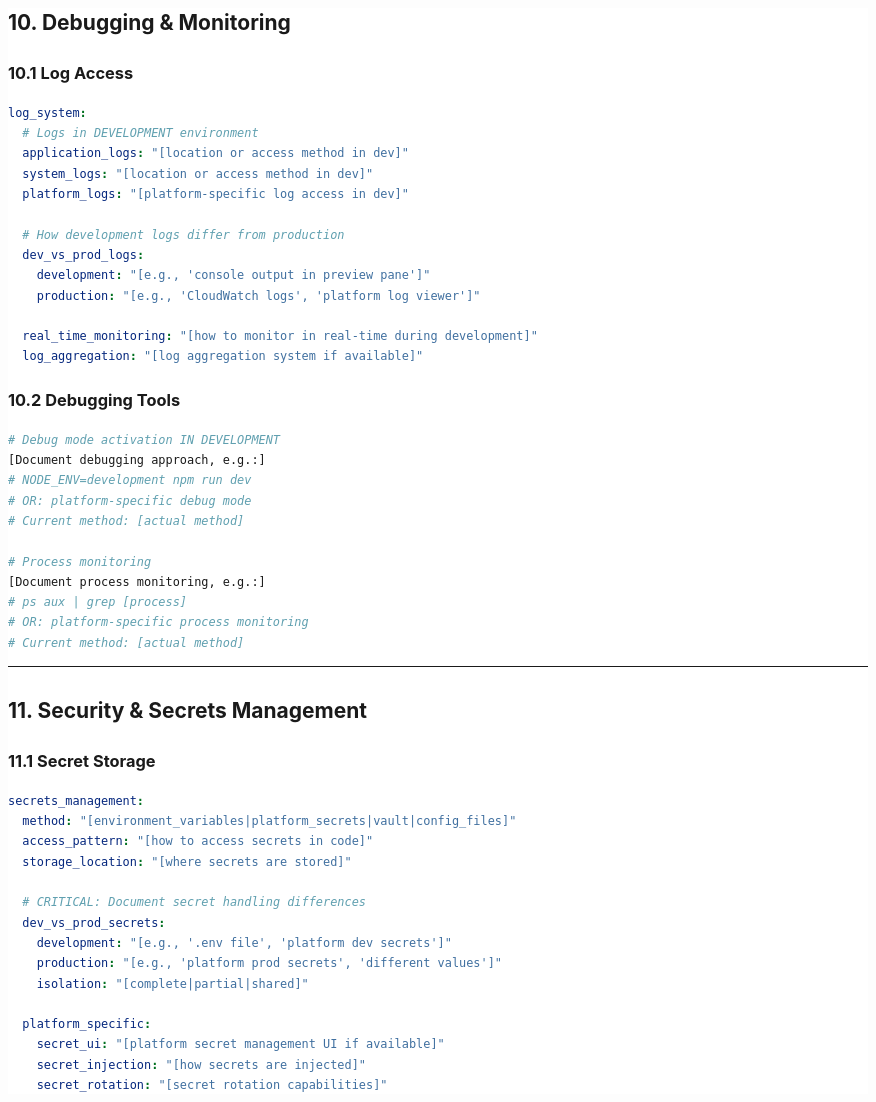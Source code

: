 
## 10. Debugging & Monitoring

### 10.1 Log Access
```yaml
log_system:
  # Logs in DEVELOPMENT environment
  application_logs: "[location or access method in dev]"
  system_logs: "[location or access method in dev]"
  platform_logs: "[platform-specific log access in dev]"
  
  # How development logs differ from production
  dev_vs_prod_logs:
    development: "[e.g., 'console output in preview pane']"
    production: "[e.g., 'CloudWatch logs', 'platform log viewer']"
  
  real_time_monitoring: "[how to monitor in real-time during development]"
  log_aggregation: "[log aggregation system if available]"
```

### 10.2 Debugging Tools
```bash
# Debug mode activation IN DEVELOPMENT
[Document debugging approach, e.g.:]
# NODE_ENV=development npm run dev
# OR: platform-specific debug mode
# Current method: [actual method]

# Process monitoring
[Document process monitoring, e.g.:]
# ps aux | grep [process]
# OR: platform-specific process monitoring
# Current method: [actual method]
```

---

## 11. Security & Secrets Management

### 11.1 Secret Storage
```yaml
secrets_management:
  method: "[environment_variables|platform_secrets|vault|config_files]"
  access_pattern: "[how to access secrets in code]"
  storage_location: "[where secrets are stored]"
  
  # CRITICAL: Document secret handling differences
  dev_vs_prod_secrets:
    development: "[e.g., '.env file', 'platform dev secrets']"
    production: "[e.g., 'platform prod secrets', 'different values']"
    isolation: "[complete|partial|shared]"
  
  platform_specific:
    secret_ui: "[platform secret management UI if available]"
    secret_injection: "[how secrets are injected]"
    secret_rotation: "[secret rotation capabilities]"
```
